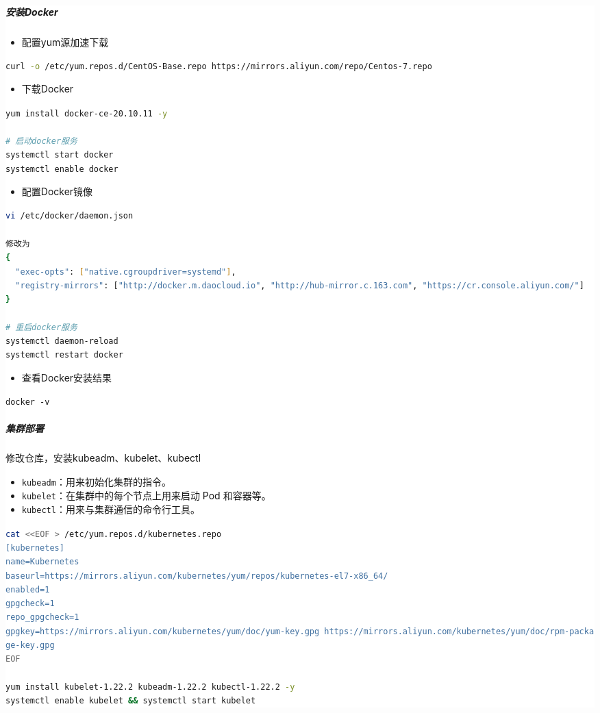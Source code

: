 ##### 安装Docker

* 配置yum源加速下载

```bash
curl -o /etc/yum.repos.d/CentOS-Base.repo https://mirrors.aliyun.com/repo/Centos-7.repo
```

* 下载Docker

```bash
yum install docker-ce-20.10.11 -y

# 启动docker服务
systemctl start docker
systemctl enable docker
```

* 配置Docker镜像

```bash
vi /etc/docker/daemon.json

修改为
{
  "exec-opts": ["native.cgroupdriver=systemd"],
  "registry-mirrors": ["http://docker.m.daocloud.io", "http://hub-mirror.c.163.com", "https://cr.console.aliyun.com/"]
}

# 重启docker服务
systemctl daemon-reload
systemctl restart docker
```

* 查看Docker安装结果

```
docker -v
```

##### 集群部署

修改仓库，安装kubeadm、kubelet、kubectl

- `kubeadm`：用来初始化集群的指令。
- `kubelet`：在集群中的每个节点上用来启动 Pod 和容器等。
- `kubectl`：用来与集群通信的命令行工具。

```bash
cat <<EOF > /etc/yum.repos.d/kubernetes.repo
[kubernetes]
name=Kubernetes
baseurl=https://mirrors.aliyun.com/kubernetes/yum/repos/kubernetes-el7-x86_64/
enabled=1
gpgcheck=1
repo_gpgcheck=1
gpgkey=https://mirrors.aliyun.com/kubernetes/yum/doc/yum-key.gpg https://mirrors.aliyun.com/kubernetes/yum/doc/rpm-package-key.gpg
EOF

yum install kubelet-1.22.2 kubeadm-1.22.2 kubectl-1.22.2 -y
systemctl enable kubelet && systemctl start kubelet
```
